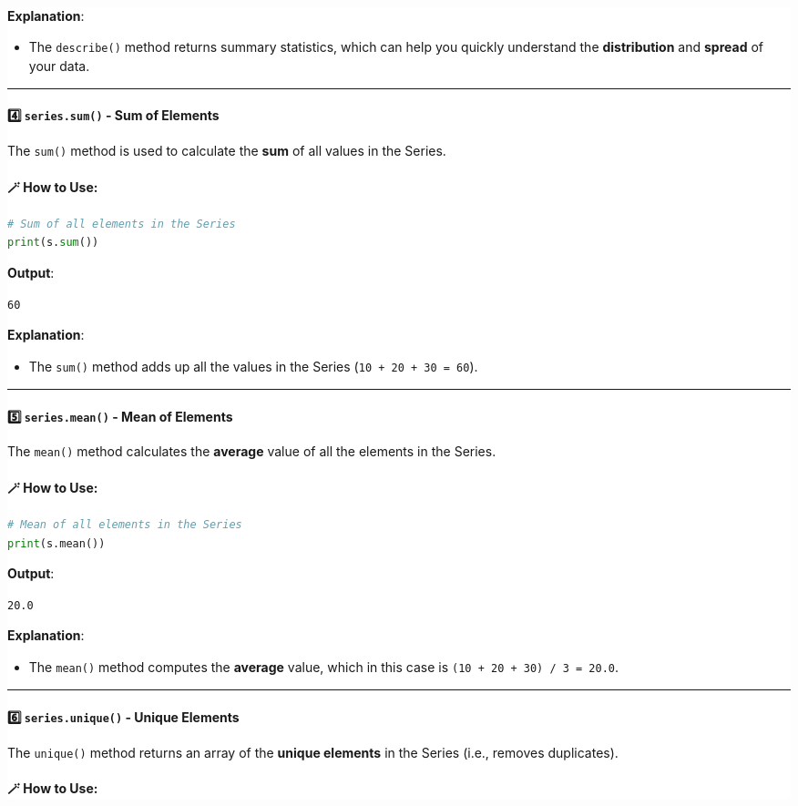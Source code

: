 **Explanation**:

- The `describe()` method returns summary statistics, which can help you quickly understand the **distribution** and **spread** of your data.

------

#### 4️⃣ **`series.sum()`** - Sum of Elements

The `sum()` method is used to calculate the **sum** of all values in the Series.

#### 🪄 **How to Use**:

```python
# Sum of all elements in the Series
print(s.sum())
```

**Output**:

```
60
```

**Explanation**:

- The `sum()` method adds up all the values in the Series (`10 + 20 + 30 = 60`).

------

#### 5️⃣ **`series.mean()`** - Mean of Elements

The `mean()` method calculates the **average** value of all the elements in the Series.

#### 🪄 **How to Use**:

```python
# Mean of all elements in the Series
print(s.mean())
```

**Output**:

```
20.0
```

**Explanation**:

- The `mean()` method computes the **average** value, which in this case is `(10 + 20 + 30) / 3 = 20.0`.

------

#### 6️⃣ **`series.unique()`** - Unique Elements

The `unique()` method returns an array of the **unique elements** in the Series (i.e., removes duplicates).

#### 🪄 **How to Use**:
